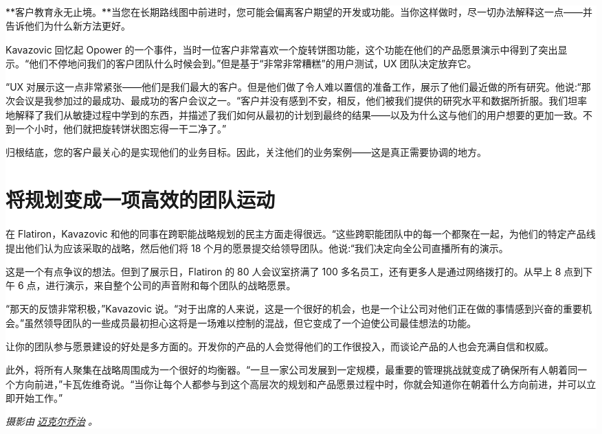 **客户教育永无止境。**当您在长期路线图中前进时，您可能会偏离客户期望的开发或功能。当你这样做时，尽一切办法解释这一点——并告诉他们为什么新方法更好。

Kavazovic 回忆起 Opower 的一个事件，当时一位客户非常喜欢一个旋转饼图功能，这个功能在他们的产品愿景演示中得到了突出显示。“他们不停地问我们的客户团队什么时候会到。”但是基于“非常非常糟糕”的用户测试，UX 团队决定放弃它。

“UX 对展示这一点非常紧张——他们是我们最大的客户。但是他们做了令人难以置信的准备工作，展示了他们最近做的所有研究。他说:“那次会议是我参加过的最成功、最成功的客户会议之一。“客户并没有感到不安，相反，他们被我们提供的研究水平和数据所折服。我们坦率地解释了我们从敏捷过程中学到的东西，并描述了我们如何从最初的计划到最终的结果——以及为什么这与他们的用户想要的更加一致。不到一个小时，他们就把旋转饼状图忘得一干二净了。”

归根结底，您的客户最关心的是实现他们的业务目标。因此，关注他们的业务案例——这是真正需要协调的地方。

# 将规划变成一项高效的团队运动

在 Flatiron，Kavazovic 和他的同事在跨职能战略规划的民主方面走得很远。“这些跨职能团队中的每一个都聚在一起，为他们的特定产品线提出他们认为应该采取的战略，然后他们将 18 个月的愿景提交给领导团队。他说:“我们决定向全公司直播所有的演示。

这是一个有点争议的想法。但到了展示日，Flatiron 的 80 人会议室挤满了 100 多名员工，还有更多人是通过网络拨打的。从早上 8 点到下午 6 点，进行演示，来自整个公司的声音附和每个团队的战略愿景。

“那天的反馈非常积极，”Kavazovic 说。“对于出席的人来说，这是一个很好的机会，也是一个让公司对他们正在做的事情感到兴奋的重要机会。”虽然领导团队的一些成员最初担心这将是一场难以控制的混战，但它变成了一个迫使公司最佳想法的功能。

让你的团队参与愿景建设的好处是多方面的。开发你的产品的人会觉得他们的工作很投入，而谈论产品的人也会充满自信和权威。

此外，将所有人聚集在战略周围成为一个很好的均衡器。“一旦一家公司发展到一定规模，最重要的管理挑战就变成了确保所有人朝着同一个方向前进，”卡瓦佐维奇说。“当你让每个人都参与到这个高层次的规划和产品愿景过程中时，你就会知道你在朝着什么方向前进，并可以立即开始工作。”

*摄影由* *[迈克尔乔治](http://home.michaelgeorgephoto.com/ "null")* *。*